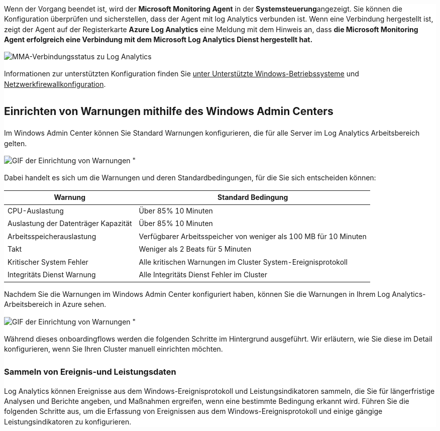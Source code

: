 Wenn der Vorgang beendet ist, wird der **Microsoft Monitoring Agent** in der **Systemsteuerung**angezeigt. Sie können die Konfiguration überprüfen und sicherstellen, dass der Agent mit log Analytics verbunden ist. Wenn eine Verbindung hergestellt ist, zeigt der Agent auf der Registerkarte **Azure Log Analytics** eine Meldung mit dem Hinweis an, dass **die Microsoft Monitoring Agent erfolgreich eine Verbindung mit dem Microsoft Log Analytics Dienst hergestellt hat.** 

![MMA-Verbindungsstatus zu Log Analytics](media/configure-azure-monitor/log-analytics-mma-laworkspace-status.png)

Informationen zur unterstützten Konfiguration finden Sie [unter Unterstützte Windows-Betriebssysteme](https://docs.microsoft.com/azure/azure-monitor/platform/log-analytics-agent#supported-windows-operating-systems) und [Netzwerkfirewallkonfiguration](https://docs.microsoft.com/azure/azure-monitor/platform/log-analytics-agent#network-firewall-requirements).

## <a name="setting-up-alerts-using-windows-admin-center"></a>Einrichten von Warnungen mithilfe des Windows Admin Centers

Im Windows Admin Center können Sie Standard Warnungen konfigurieren, die für alle Server im Log Analytics Arbeitsbereich gelten. 

![GIF der Einrichtung von Warnungen "](media/configure-azure-monitor/setup1.gif)

Dabei handelt es sich um die Warnungen und deren Standardbedingungen, für die Sie sich entscheiden können:

| Warnung                | Standard Bedingung                                  |
|---------------------------|----------------------------------------------------|
| CPU-Auslastung           | Über 85% 10 Minuten                            |
| Auslastung der Datenträger Kapazität | Über 85% 10 Minuten                            |
| Arbeitsspeicherauslastung        | Verfügbarer Arbeitsspeicher von weniger als 100 MB für 10 Minuten   |
| Takt                 | Weniger als 2 Beats für 5 Minuten                   |
| Kritischer System Fehler     | Alle kritischen Warnungen im Cluster System-Ereignisprotokoll |
| Integritäts Dienst Warnung      | Alle Integritäts Dienst Fehler im Cluster            |

Nachdem Sie die Warnungen im Windows Admin Center konfiguriert haben, können Sie die Warnungen in Ihrem Log Analytics-Arbeitsbereich in Azure sehen.

![GIF der Einrichtung von Warnungen "](media/configure-azure-monitor/setup2.gif)

Während dieses onboardingflows werden die folgenden Schritte im Hintergrund ausgeführt. Wir erläutern, wie Sie diese im Detail konfigurieren, wenn Sie Ihren Cluster manuell einrichten möchten. 

### <a name="collecting-event-and-performance-data"></a>Sammeln von Ereignis-und Leistungsdaten

Log Analytics können Ereignisse aus dem Windows-Ereignisprotokoll und Leistungsindikatoren sammeln, die Sie für längerfristige Analysen und Berichte angeben, und Maßnahmen ergreifen, wenn eine bestimmte Bedingung erkannt wird.  Führen Sie die folgenden Schritte aus, um die Erfassung von Ereignissen aus dem Windows-Ereignisprotokoll und einige gängige Leistungsindikatoren zu konfigurieren.  
